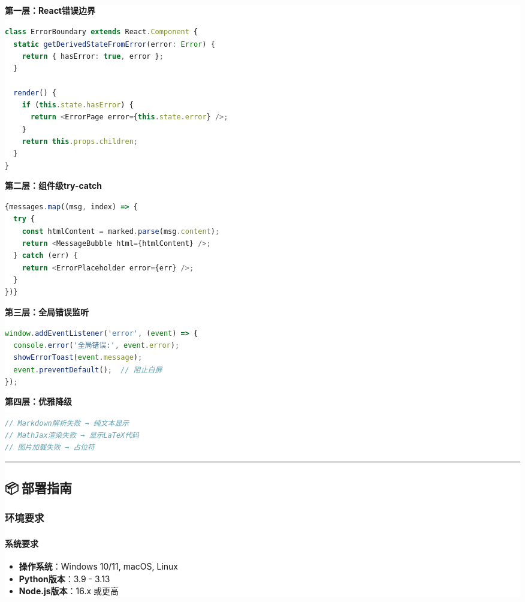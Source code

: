 **第一层：React错误边界**
```typescript
class ErrorBoundary extends React.Component {
  static getDerivedStateFromError(error: Error) {
    return { hasError: true, error };
  }
  
  render() {
    if (this.state.hasError) {
      return <ErrorPage error={this.state.error} />;
    }
    return this.props.children;
  }
}
```

**第二层：组件级try-catch**
```typescript
{messages.map((msg, index) => {
  try {
    const htmlContent = marked.parse(msg.content);
    return <MessageBubble html={htmlContent} />;
  } catch (err) {
    return <ErrorPlaceholder error={err} />;
  }
})}
```

**第三层：全局错误监听**
```typescript
window.addEventListener('error', (event) => {
  console.error('全局错误:', event.error);
  showErrorToast(event.message);
  event.preventDefault();  // 阻止白屏
});
```

**第四层：优雅降级**
```typescript
// Markdown解析失败 → 纯文本显示
// MathJax渲染失败 → 显示LaTeX代码
// 图片加载失败 → 占位符
```

---

## 📦 部署指南

### 环境要求

#### 系统要求
- **操作系统**：Windows 10/11, macOS, Linux
- **Python版本**：3.9 - 3.13
- **Node.js版本**：16.x 或更高
